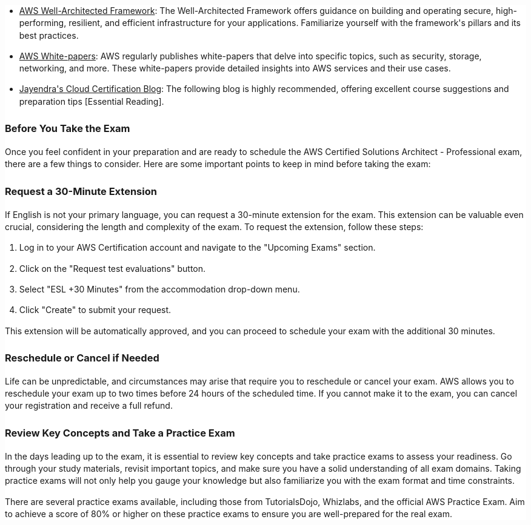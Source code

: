 
 - [AWS Well-Architected Framework](https://aws.amazon.com/architecture/well-architected/): The Well-Architected Framework offers guidance on building and operating secure, high-performing, resilient, and efficient infrastructure for your applications. Familiarize yourself with the framework's pillars and its best practices.


 - [AWS White-papers](https://aws.amazon.com/whitepapers/): AWS regularly publishes white-papers that delve into specific topics, such as security, storage, networking, and more. These white-papers provide detailed insights into AWS services and their use cases.
 - [Jayendra's Cloud Certification Blog](https://jayendrapatil.com/aws-certified-solution-architect-professional-exam-learning-path/): The following blog is highly recommended, offering excellent course suggestions and preparation tips [Essential Reading].


### Before You Take the Exam
Once you feel confident in your preparation and are ready to schedule the AWS Certified Solutions Architect - Professional exam, there are a few things to consider. Here are some important points to keep in mind before taking the exam:


### Request a 30-Minute Extension
If English is not your primary language, you can request a 30-minute extension for the exam. This extension can be valuable even crucial, considering the length and complexity of the exam. To request the extension, follow these steps:


1. Log in to your AWS Certification account and navigate to the "Upcoming Exams" section.

2. Click on the "Request test evaluations" button.

3. Select "ESL +30 Minutes" from the accommodation drop-down menu.

4. Click "Create" to submit your request.


This extension will be automatically approved, and you can proceed to schedule your exam with the additional 30 minutes.


### Reschedule or Cancel if Needed
Life can be unpredictable, and circumstances may arise that require you to reschedule or cancel your exam. AWS allows you to reschedule your exam up to two times before 24 hours of the scheduled time. If you cannot make it to the exam, you can cancel your registration and receive a full refund.


### Review Key Concepts and Take a Practice Exam
In the days leading up to the exam, it is essential to review key concepts and take practice exams to assess your readiness. Go through your study materials, revisit important topics, and make sure you have a solid understanding of all exam domains. Taking practice exams will not only help you gauge your knowledge but also familiarize you with the exam format and time constraints.


There are several practice exams available, including those from TutorialsDojo, Whizlabs, and the official AWS Practice Exam. Aim to achieve a score of 80% or higher on these practice exams to ensure you are well-prepared for the real exam.

